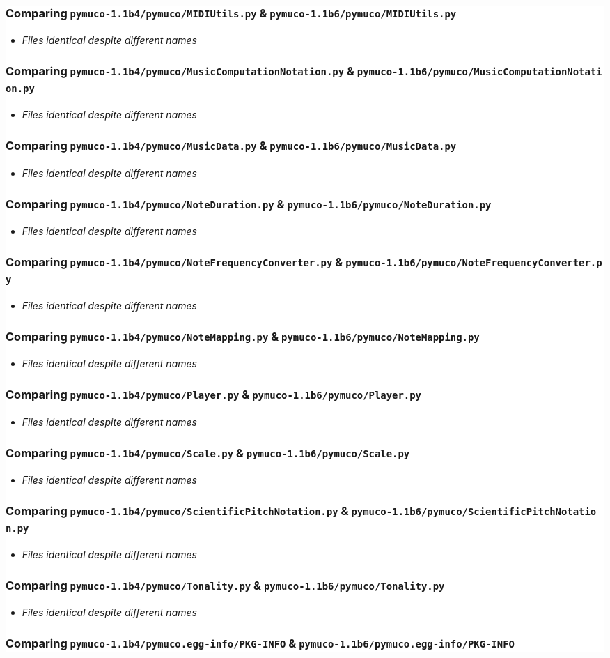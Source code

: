 ### Comparing `pymuco-1.1b4/pymuco/MIDIUtils.py` & `pymuco-1.1b6/pymuco/MIDIUtils.py`

 * *Files identical despite different names*

### Comparing `pymuco-1.1b4/pymuco/MusicComputationNotation.py` & `pymuco-1.1b6/pymuco/MusicComputationNotation.py`

 * *Files identical despite different names*

### Comparing `pymuco-1.1b4/pymuco/MusicData.py` & `pymuco-1.1b6/pymuco/MusicData.py`

 * *Files identical despite different names*

### Comparing `pymuco-1.1b4/pymuco/NoteDuration.py` & `pymuco-1.1b6/pymuco/NoteDuration.py`

 * *Files identical despite different names*

### Comparing `pymuco-1.1b4/pymuco/NoteFrequencyConverter.py` & `pymuco-1.1b6/pymuco/NoteFrequencyConverter.py`

 * *Files identical despite different names*

### Comparing `pymuco-1.1b4/pymuco/NoteMapping.py` & `pymuco-1.1b6/pymuco/NoteMapping.py`

 * *Files identical despite different names*

### Comparing `pymuco-1.1b4/pymuco/Player.py` & `pymuco-1.1b6/pymuco/Player.py`

 * *Files identical despite different names*

### Comparing `pymuco-1.1b4/pymuco/Scale.py` & `pymuco-1.1b6/pymuco/Scale.py`

 * *Files identical despite different names*

### Comparing `pymuco-1.1b4/pymuco/ScientificPitchNotation.py` & `pymuco-1.1b6/pymuco/ScientificPitchNotation.py`

 * *Files identical despite different names*

### Comparing `pymuco-1.1b4/pymuco/Tonality.py` & `pymuco-1.1b6/pymuco/Tonality.py`

 * *Files identical despite different names*

### Comparing `pymuco-1.1b4/pymuco.egg-info/PKG-INFO` & `pymuco-1.1b6/pymuco.egg-info/PKG-INFO`
